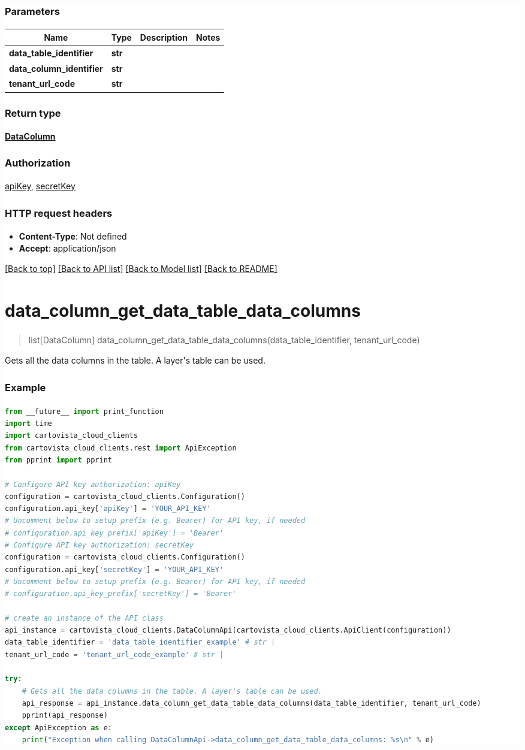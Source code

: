 
### Parameters

Name | Type | Description  | Notes
------------- | ------------- | ------------- | -------------
 **data_table_identifier** | **str**|  | 
 **data_column_identifier** | **str**|  | 
 **tenant_url_code** | **str**|  | 

### Return type

[**DataColumn**](DataColumn.md)

### Authorization

[apiKey](../README.md#apiKey), [secretKey](../README.md#secretKey)

### HTTP request headers

 - **Content-Type**: Not defined
 - **Accept**: application/json

[[Back to top]](#) [[Back to API list]](../README.md#documentation-for-api-endpoints) [[Back to Model list]](../README.md#documentation-for-models) [[Back to README]](../README.md)

# **data_column_get_data_table_data_columns**
> list[DataColumn] data_column_get_data_table_data_columns(data_table_identifier, tenant_url_code)

Gets all the data columns in the table. A layer's table can be used.

### Example
```python
from __future__ import print_function
import time
import cartovista_cloud_clients
from cartovista_cloud_clients.rest import ApiException
from pprint import pprint

# Configure API key authorization: apiKey
configuration = cartovista_cloud_clients.Configuration()
configuration.api_key['apiKey'] = 'YOUR_API_KEY'
# Uncomment below to setup prefix (e.g. Bearer) for API key, if needed
# configuration.api_key_prefix['apiKey'] = 'Bearer'
# Configure API key authorization: secretKey
configuration = cartovista_cloud_clients.Configuration()
configuration.api_key['secretKey'] = 'YOUR_API_KEY'
# Uncomment below to setup prefix (e.g. Bearer) for API key, if needed
# configuration.api_key_prefix['secretKey'] = 'Bearer'

# create an instance of the API class
api_instance = cartovista_cloud_clients.DataColumnApi(cartovista_cloud_clients.ApiClient(configuration))
data_table_identifier = 'data_table_identifier_example' # str | 
tenant_url_code = 'tenant_url_code_example' # str | 

try:
    # Gets all the data columns in the table. A layer's table can be used.
    api_response = api_instance.data_column_get_data_table_data_columns(data_table_identifier, tenant_url_code)
    pprint(api_response)
except ApiException as e:
    print("Exception when calling DataColumnApi->data_column_get_data_table_data_columns: %s\n" % e)
```
